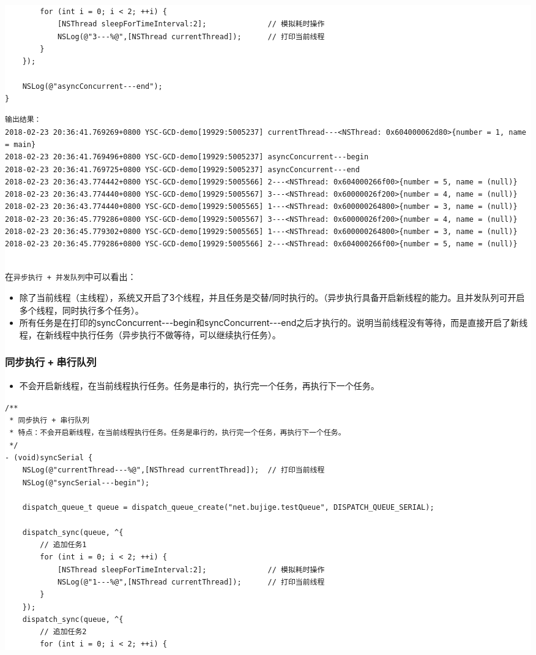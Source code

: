 ```
        for (int i = 0; i < 2; ++i) {
            [NSThread sleepForTimeInterval:2];              // 模拟耗时操作
            NSLog(@"3---%@",[NSThread currentThread]);      // 打印当前线程
        }
    });
    
    NSLog(@"asyncConcurrent---end");
}

```


```
输出结果：
2018-02-23 20:36:41.769269+0800 YSC-GCD-demo[19929:5005237] currentThread---<NSThread: 0x604000062d80>{number = 1, name = main}
2018-02-23 20:36:41.769496+0800 YSC-GCD-demo[19929:5005237] asyncConcurrent---begin
2018-02-23 20:36:41.769725+0800 YSC-GCD-demo[19929:5005237] asyncConcurrent---end
2018-02-23 20:36:43.774442+0800 YSC-GCD-demo[19929:5005566] 2---<NSThread: 0x604000266f00>{number = 5, name = (null)}
2018-02-23 20:36:43.774440+0800 YSC-GCD-demo[19929:5005567] 3---<NSThread: 0x60000026f200>{number = 4, name = (null)}
2018-02-23 20:36:43.774440+0800 YSC-GCD-demo[19929:5005565] 1---<NSThread: 0x600000264800>{number = 3, name = (null)}
2018-02-23 20:36:45.779286+0800 YSC-GCD-demo[19929:5005567] 3---<NSThread: 0x60000026f200>{number = 4, name = (null)}
2018-02-23 20:36:45.779302+0800 YSC-GCD-demo[19929:5005565] 1---<NSThread: 0x600000264800>{number = 3, name = (null)}
2018-02-23 20:36:45.779286+0800 YSC-GCD-demo[19929:5005566] 2---<NSThread: 0x604000266f00>{number = 5, name = (null)}


```

在``异步执行 + 并发队列``中可以看出：

* 除了当前线程（主线程），系统又开启了3个线程，并且任务是交替/同时执行的。（异步执行具备开启新线程的能力。且并发队列可开启多个线程，同时执行多个任务）。
* 所有任务是在打印的syncConcurrent---begin和syncConcurrent---end之后才执行的。说明当前线程没有等待，而是直接开启了新线程，在新线程中执行任务（异步执行不做等待，可以继续执行任务）。



### 同步执行 + 串行队列

* 不会开启新线程，在当前线程执行任务。任务是串行的，执行完一个任务，再执行下一个任务。

```
/**
 * 同步执行 + 串行队列
 * 特点：不会开启新线程，在当前线程执行任务。任务是串行的，执行完一个任务，再执行下一个任务。
 */
- (void)syncSerial {
    NSLog(@"currentThread---%@",[NSThread currentThread]);  // 打印当前线程
    NSLog(@"syncSerial---begin");
    
    dispatch_queue_t queue = dispatch_queue_create("net.bujige.testQueue", DISPATCH_QUEUE_SERIAL);
    
    dispatch_sync(queue, ^{
        // 追加任务1
        for (int i = 0; i < 2; ++i) {
            [NSThread sleepForTimeInterval:2];              // 模拟耗时操作
            NSLog(@"1---%@",[NSThread currentThread]);      // 打印当前线程
        }
    });
    dispatch_sync(queue, ^{
        // 追加任务2
        for (int i = 0; i < 2; ++i) {
```